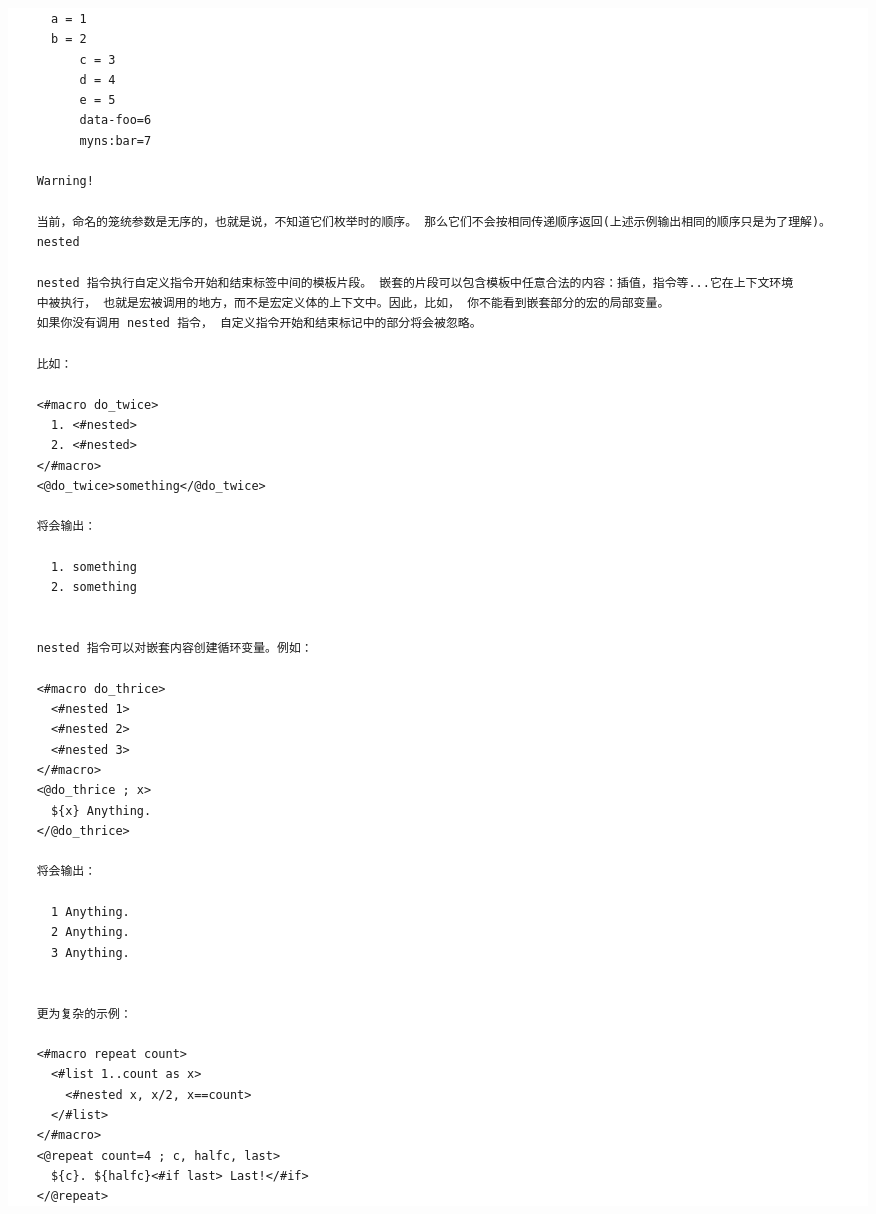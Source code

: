 		  a = 1
		  b = 2
		      c = 3
		      d = 4
		      e = 5
		      data-foo=6
		      myns:bar=7
		
		Warning!
		
		当前，命名的笼统参数是无序的，也就是说，不知道它们枚举时的顺序。 那么它们不会按相同传递顺序返回(上述示例输出相同的顺序只是为了理解)。
		nested
		
		nested 指令执行自定义指令开始和结束标签中间的模板片段。 嵌套的片段可以包含模板中任意合法的内容：插值，指令等...它在上下文环境
		中被执行， 也就是宏被调用的地方，而不是宏定义体的上下文中。因此，比如， 你不能看到嵌套部分的宏的局部变量。
		如果你没有调用 nested 指令， 自定义指令开始和结束标记中的部分将会被忽略。
		
		比如：
		
		<#macro do_twice>
		  1. <#nested>
		  2. <#nested>
		</#macro>
		<@do_twice>something</@do_twice>
		
		将会输出：
		
		  1. something
		  2. something
		 
		
		nested 指令可以对嵌套内容创建循环变量。例如：
		
		<#macro do_thrice>
		  <#nested 1>
		  <#nested 2>
		  <#nested 3>
		</#macro>
		<@do_thrice ; x>
		  ${x} Anything.
		</@do_thrice>
		
		将会输出：
		
		  1 Anything.
		  2 Anything.
		  3 Anything.
		 
		
		更为复杂的示例：
		
		<#macro repeat count>
		  <#list 1..count as x>
		    <#nested x, x/2, x==count>
		  </#list>
		</#macro>
		<@repeat count=4 ; c, halfc, last>
		  ${c}. ${halfc}<#if last> Last!</#if>
		</@repeat>
		